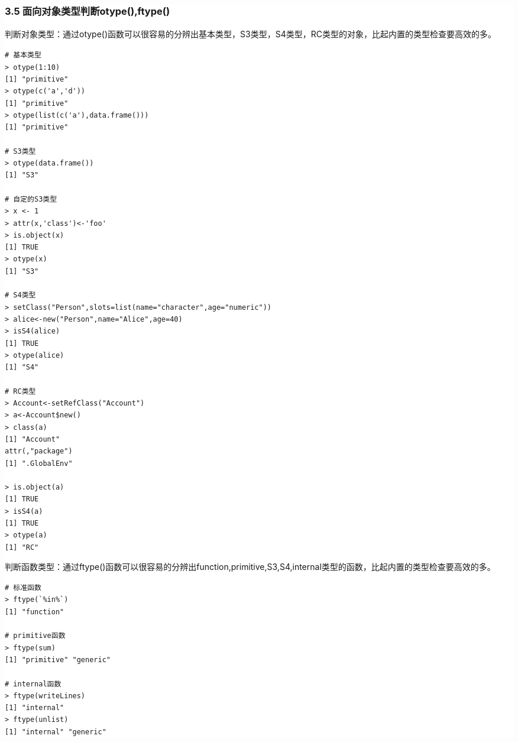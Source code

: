 ### 3.5 面向对象类型判断otype(),ftype()

判断对象类型：通过otype()函数可以很容易的分辨出基本类型，S3类型，S4类型，RC类型的对象，比起内置的类型检查要高效的多。

```{bash}
# 基本类型
> otype(1:10)
[1] "primitive"
> otype(c('a','d'))
[1] "primitive"
> otype(list(c('a'),data.frame()))
[1] "primitive"

# S3类型
> otype(data.frame())
[1] "S3"

# 自定的S3类型
> x <- 1
> attr(x,'class')<-'foo'
> is.object(x)
[1] TRUE
> otype(x)
[1] "S3"

# S4类型
> setClass("Person",slots=list(name="character",age="numeric"))
> alice<-new("Person",name="Alice",age=40)
> isS4(alice)
[1] TRUE
> otype(alice)
[1] "S4"

# RC类型
> Account<-setRefClass("Account")
> a<-Account$new()
> class(a)
[1] "Account"
attr(,"package")
[1] ".GlobalEnv"

> is.object(a)
[1] TRUE
> isS4(a)
[1] TRUE
> otype(a)
[1] "RC"
```

判断函数类型：通过ftype()函数可以很容易的分辨出function,primitive,S3,S4,internal类型的函数，比起内置的类型检查要高效的多。

```{bash}
# 标准函数
> ftype(`%in%`)
[1] "function"

# primitive函数
> ftype(sum)
[1] "primitive" "generic"

# internal函数
> ftype(writeLines)
[1] "internal"
> ftype(unlist)
[1] "internal" "generic"
```